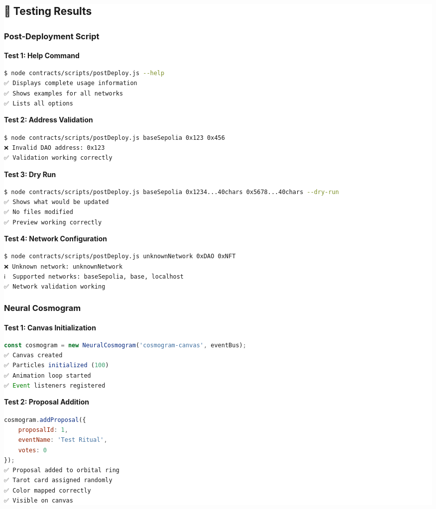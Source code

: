
## 🧪 Testing Results

### Post-Deployment Script

**Test 1: Help Command**
```bash
$ node contracts/scripts/postDeploy.js --help
✅ Displays complete usage information
✅ Shows examples for all networks
✅ Lists all options
```

**Test 2: Address Validation**
```bash
$ node contracts/scripts/postDeploy.js baseSepolia 0x123 0x456
❌ Invalid DAO address: 0x123
✅ Validation working correctly
```

**Test 3: Dry Run**
```bash
$ node contracts/scripts/postDeploy.js baseSepolia 0x1234...40chars 0x5678...40chars --dry-run
✅ Shows what would be updated
✅ No files modified
✅ Preview working correctly
```

**Test 4: Network Configuration**
```bash
$ node contracts/scripts/postDeploy.js unknownNetwork 0xDAO 0xNFT
❌ Unknown network: unknownNetwork
ℹ️  Supported networks: baseSepolia, base, localhost
✅ Network validation working
```

### Neural Cosmogram

**Test 1: Canvas Initialization**
```javascript
const cosmogram = new NeuralCosmogram('cosmogram-canvas', eventBus);
✅ Canvas created
✅ Particles initialized (100)
✅ Animation loop started
✅ Event listeners registered
```

**Test 2: Proposal Addition**
```javascript
cosmogram.addProposal({
    proposalId: 1,
    eventName: 'Test Ritual',
    votes: 0
});
✅ Proposal added to orbital ring
✅ Tarot card assigned randomly
✅ Color mapped correctly
✅ Visible on canvas
```

